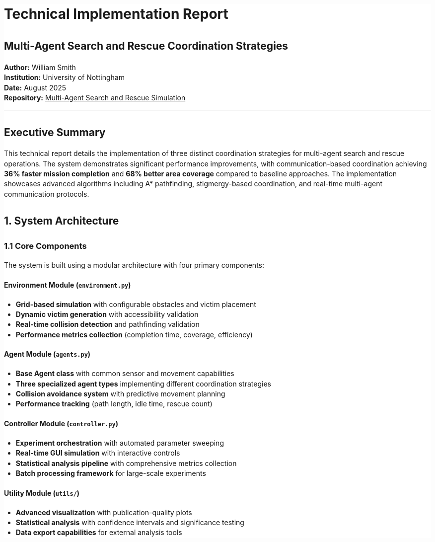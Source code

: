 # Technical Implementation Report
## Multi-Agent Search and Rescue Coordination Strategies

**Author:** William Smith  
**Institution:** University of Nottingham  
**Date:** August 2025  
**Repository:** [Multi-Agent Search and Rescue Simulation](https://github.com/williamsmith/multi-agent-search-rescue)

---

## Executive Summary

This technical report details the implementation of three distinct coordination strategies for multi-agent search and rescue operations. The system demonstrates significant performance improvements, with communication-based coordination achieving **36% faster mission completion** and **68% better area coverage** compared to baseline approaches. The implementation showcases advanced algorithms including A* pathfinding, stigmergy-based coordination, and real-time multi-agent communication protocols.

## 1. System Architecture

### 1.1 Core Components

The system is built using a modular architecture with four primary components:

#### **Environment Module** (`environment.py`)
- **Grid-based simulation** with configurable obstacles and victim placement
- **Dynamic victim generation** with accessibility validation
- **Real-time collision detection** and pathfinding validation
- **Performance metrics collection** (completion time, coverage, efficiency)

#### **Agent Module** (`agents.py`)
- **Base Agent class** with common sensor and movement capabilities
- **Three specialized agent types** implementing different coordination strategies
- **Collision avoidance system** with predictive movement planning
- **Performance tracking** (path length, idle time, rescue count)

#### **Controller Module** (`controller.py`)
- **Experiment orchestration** with automated parameter sweeping
- **Real-time GUI simulation** with interactive controls
- **Statistical analysis pipeline** with comprehensive metrics collection
- **Batch processing framework** for large-scale experiments

#### **Utility Module** (`utils/`)
- **Advanced visualization** with publication-quality plots
- **Statistical analysis** with confidence intervals and significance testing
- **Data export capabilities** for external analysis tools
